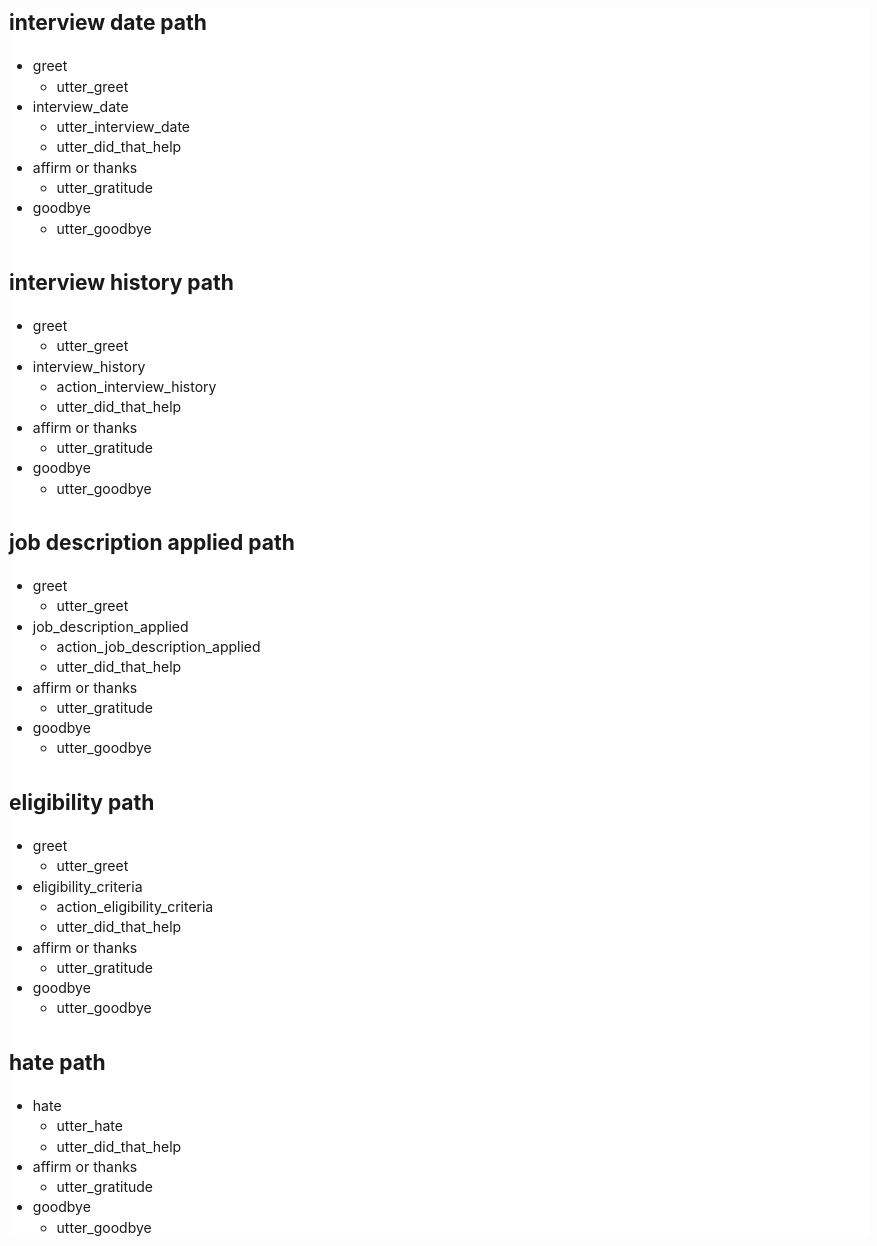 
## interview date path
* greet
  - utter_greet
* interview_date
  - utter_interview_date
  - utter_did_that_help
* affirm or thanks
  - utter_gratitude
* goodbye
  - utter_goodbye

## interview history path  
* greet
  - utter_greet
* interview_history
  - action_interview_history
  - utter_did_that_help
* affirm or thanks
  - utter_gratitude
* goodbye
  - utter_goodbye


## job description applied path
* greet
  - utter_greet
* job_description_applied
  - action_job_description_applied
  - utter_did_that_help
* affirm or thanks
  - utter_gratitude
* goodbye
  - utter_goodbye

## eligibility path
* greet
  - utter_greet
* eligibility_criteria
  - action_eligibility_criteria
  - utter_did_that_help
* affirm or thanks
  - utter_gratitude
* goodbye
  - utter_goodbye

## hate path
* hate
  - utter_hate
  - utter_did_that_help
* affirm or thanks
  - utter_gratitude
* goodbye
  - utter_goodbye  

